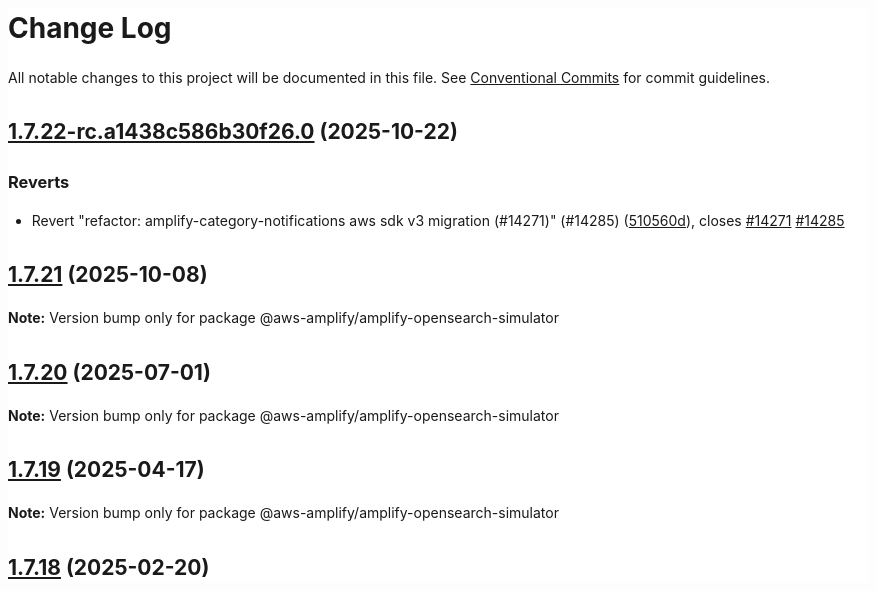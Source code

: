 # Change Log

All notable changes to this project will be documented in this file.
See [Conventional Commits](https://conventionalcommits.org) for commit guidelines.

## [1.7.22-rc.a1438c586b30f26.0](https://github.com/aws-amplify/amplify-cli/compare/@aws-amplify/amplify-opensearch-simulator@1.7.21...@aws-amplify/amplify-opensearch-simulator@1.7.22-rc.a1438c586b30f26.0) (2025-10-22)


### Reverts

* Revert "refactor: amplify-category-notifications aws sdk v3 migration (#14271)" (#14285) ([510560d](https://github.com/aws-amplify/amplify-cli/commit/510560decb0735a0e8633aadfa6c23fae376dfe1)), closes [#14271](https://github.com/aws-amplify/amplify-cli/issues/14271) [#14285](https://github.com/aws-amplify/amplify-cli/issues/14285)





## [1.7.21](https://github.com/aws-amplify/amplify-cli/compare/@aws-amplify/amplify-opensearch-simulator@1.7.20...@aws-amplify/amplify-opensearch-simulator@1.7.21) (2025-10-08)

**Note:** Version bump only for package @aws-amplify/amplify-opensearch-simulator





## [1.7.20](https://github.com/aws-amplify/amplify-cli/compare/@aws-amplify/amplify-opensearch-simulator@1.7.19...@aws-amplify/amplify-opensearch-simulator@1.7.20) (2025-07-01)

**Note:** Version bump only for package @aws-amplify/amplify-opensearch-simulator





## [1.7.19](https://github.com/aws-amplify/amplify-cli/compare/@aws-amplify/amplify-opensearch-simulator@1.7.18...@aws-amplify/amplify-opensearch-simulator@1.7.19) (2025-04-17)

**Note:** Version bump only for package @aws-amplify/amplify-opensearch-simulator





## [1.7.18](https://github.com/aws-amplify/amplify-cli/compare/@aws-amplify/amplify-opensearch-simulator@1.7.17...@aws-amplify/amplify-opensearch-simulator@1.7.18) (2025-02-20)
